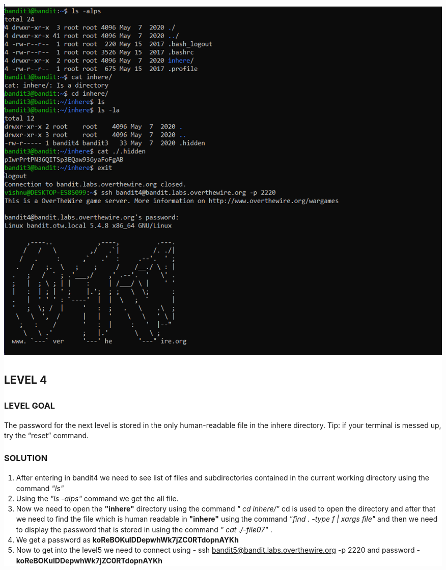 ![alt text](https://github.com/Vishnu20054/Bi0S/blob/master/BANDIT/image/bandit4.PNG)

## LEVEL 4
### LEVEL GOAL
The password for the next level is stored in the only human-readable file in the inhere directory. Tip: if your terminal is messed up, try the “reset” command.

### SOLUTION
1. After entering in bandit4 we need to see list of files and subdirectories contained in the current working directory using the command *"ls"*
2. Using the *"ls -alps"* command we get the all file.
3. Now we need to open the **"inhere"** directory using the command *"  cd inhere/"* cd is used to open the directory and after that we need to find the file which is human readable in **"inhere"** using the command *"find . -type f | xargs file"* 
and then we need to display the password that is stored in using the command *" cat ./-file07"* .
4. We get a password as **koReBOKuIDDepwhWk7jZC0RTdopnAYKh**
5. Now to get into the level5 we need to connect using - ssh bandit5@bandit.labs.overthewire.org -p 2220
and password - **koReBOKuIDDepwhWk7jZC0RTdopnAYKh**
